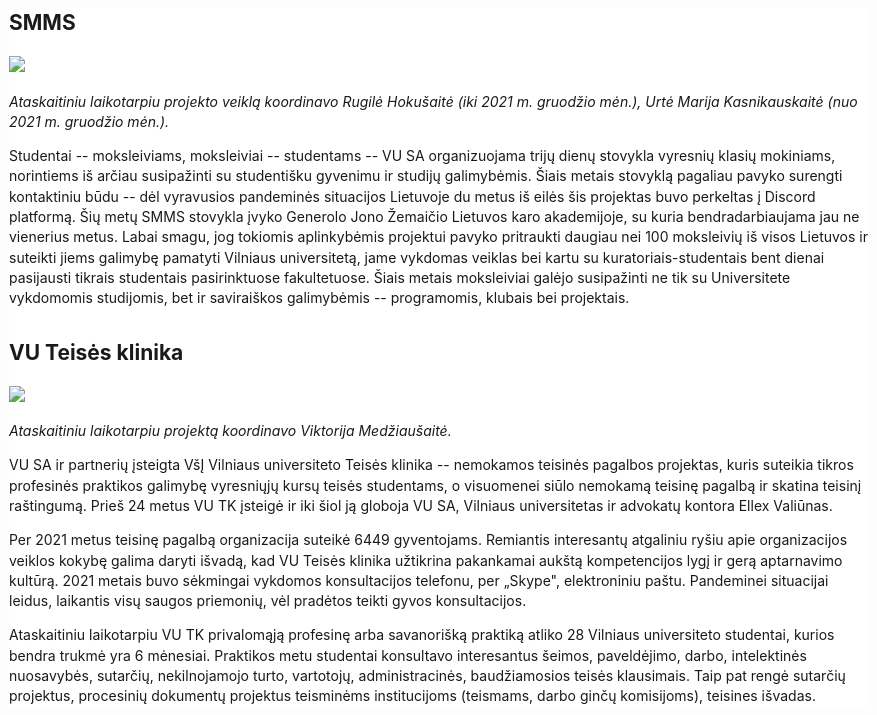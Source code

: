 ## SMMS

![](/img/pkp-logo/SMMS%20logotipas.jpg)

_Ataskaitiniu laikotarpiu projekto veiklą koordinavo Rugilė Hokušaitė (iki 2021 m. gruodžio mėn.), Urtė Marija Kasnikauskaitė (nuo 2021 m. gruodžio mėn.)._

Studentai -- moksleiviams, moksleiviai -- studentams -- VU SA
organizuojama trijų dienų stovykla vyresnių klasių mokiniams, norintiems
iš arčiau susipažinti su studentišku gyvenimu ir studijų galimybėmis.
Šiais metais stovyklą pagaliau pavyko surengti kontaktiniu būdu -- dėl
vyravusios pandeminės situacijos Lietuvoje du metus iš eilės šis
projektas buvo perkeltas į Discord platformą. Šių metų SMMS stovykla
įvyko Generolo Jono Žemaičio Lietuvos karo akademijoje, su kuria
bendradarbiaujama jau ne vienerius metus. Labai smagu, jog tokiomis
aplinkybėmis projektui pavyko pritraukti daugiau nei 100 moksleivių iš
visos Lietuvos ir suteikti jiems galimybę pamatyti Vilniaus
universitetą, jame vykdomas veiklas bei kartu su kuratoriais-studentais
bent dienai pasijausti tikrais studentais pasirinktuose fakultetuose.
Šiais metais moksleiviai galėjo susipažinti ne tik su Universitete
vykdomomis studijomis, bet ir saviraiškos galimybėmis -- programomis,
klubais bei projektais.

## VU Teisės klinika

![](/img/pkp-logo/Teisės%20klinikos%20logotipas.png)

_Ataskaitiniu laikotarpiu projektą koordinavo Viktorija Medžiaušaitė._

VU SA ir partnerių įsteigta VšĮ Vilniaus universiteto Teisės klinika --
nemokamos teisinės pagalbos projektas, kuris suteikia tikros profesinės
praktikos galimybę vyresniųjų kursų teisės studentams, o visuomenei
siūlo nemokamą teisinę pagalbą ir skatina teisinį raštingumą. Prieš 24
metus VU TK įsteigė ir iki šiol ją globoja VU SA, Vilniaus universitetas
ir advokatų kontora Ellex Valiūnas.

Per 2021 metus teisinę pagalbą organizacija suteikė 6449 gyventojams.
Remiantis interesantų atgaliniu ryšiu apie organizacijos veiklos kokybę
galima daryti išvadą, kad VU Teisės klinika užtikrina pakankamai aukštą
kompetencijos lygį ir gerą aptarnavimo kultūrą. 2021 metais buvo
sėkmingai vykdomos konsultacijos telefonu, per „Skype", elektroniniu
paštu. Pandeminei situacijai leidus, laikantis visų saugos priemonių,
vėl pradėtos teikti gyvos konsultacijos.

Ataskaitiniu laikotarpiu VU TK privalomąją profesinę arba savanorišką
praktiką atliko 28 Vilniaus universiteto studentai, kurios bendra trukmė
yra 6 mėnesiai. Praktikos metu studentai konsultavo interesantus šeimos,
paveldėjimo, darbo, intelektinės nuosavybės, sutarčių, nekilnojamojo
turto, vartotojų, administracinės, baudžiamosios teisės klausimais. Taip
pat rengė sutarčių projektus, procesinių dokumentų projektus teisminėms
institucijoms (teismams, darbo ginčų komisijoms), teisines išvadas.

